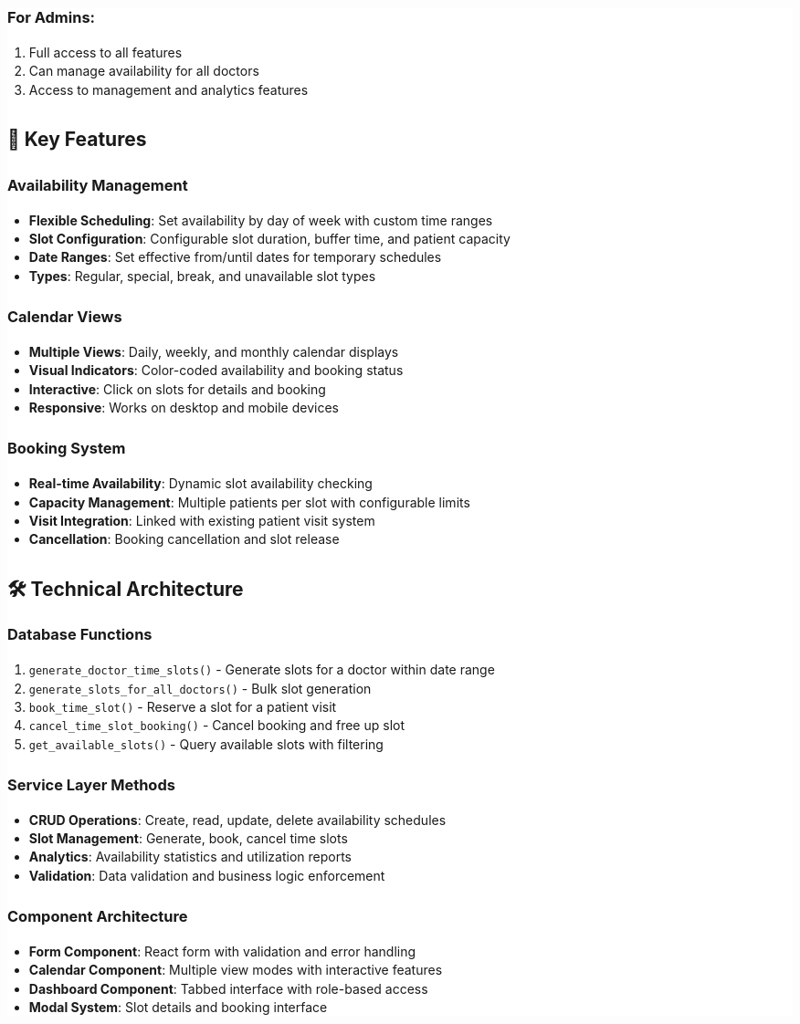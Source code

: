 ### For Admins:

1. Full access to all features
2. Can manage availability for all doctors
3. Access to management and analytics features

## 🔧 Key Features

### Availability Management

- **Flexible Scheduling**: Set availability by day of week with custom time ranges
- **Slot Configuration**: Configurable slot duration, buffer time, and patient capacity
- **Date Ranges**: Set effective from/until dates for temporary schedules
- **Types**: Regular, special, break, and unavailable slot types

### Calendar Views

- **Multiple Views**: Daily, weekly, and monthly calendar displays
- **Visual Indicators**: Color-coded availability and booking status
- **Interactive**: Click on slots for details and booking
- **Responsive**: Works on desktop and mobile devices

### Booking System

- **Real-time Availability**: Dynamic slot availability checking
- **Capacity Management**: Multiple patients per slot with configurable limits
- **Visit Integration**: Linked with existing patient visit system
- **Cancellation**: Booking cancellation and slot release

## 🛠️ Technical Architecture

### Database Functions

1. `generate_doctor_time_slots()` - Generate slots for a doctor within date range
2. `generate_slots_for_all_doctors()` - Bulk slot generation
3. `book_time_slot()` - Reserve a slot for a patient visit
4. `cancel_time_slot_booking()` - Cancel booking and free up slot
5. `get_available_slots()` - Query available slots with filtering

### Service Layer Methods

- **CRUD Operations**: Create, read, update, delete availability schedules
- **Slot Management**: Generate, book, cancel time slots
- **Analytics**: Availability statistics and utilization reports
- **Validation**: Data validation and business logic enforcement

### Component Architecture

- **Form Component**: React form with validation and error handling
- **Calendar Component**: Multiple view modes with interactive features
- **Dashboard Component**: Tabbed interface with role-based access
- **Modal System**: Slot details and booking interface
